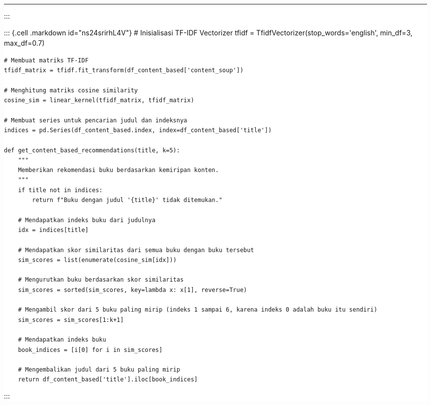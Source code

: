 ------------------------------------------------------------------------
:::

::: {.cell .markdown id="ns24srirhL4V"}
    # Inisialisasi TF-IDF Vectorizer
    tfidf = TfidfVectorizer(stop_words='english', min_df=3, max_df=0.7)

    # Membuat matriks TF-IDF
    tfidf_matrix = tfidf.fit_transform(df_content_based['content_soup'])

    # Menghitung matriks cosine similarity
    cosine_sim = linear_kernel(tfidf_matrix, tfidf_matrix)

    # Membuat series untuk pencarian judul dan indeksnya
    indices = pd.Series(df_content_based.index, index=df_content_based['title'])

    def get_content_based_recommendations(title, k=5):
        """
        Memberikan rekomendasi buku berdasarkan kemiripan konten.
        """
        if title not in indices:
            return f"Buku dengan judul '{title}' tidak ditemukan."

        # Mendapatkan indeks buku dari judulnya
        idx = indices[title]

        # Mendapatkan skor similaritas dari semua buku dengan buku tersebut
        sim_scores = list(enumerate(cosine_sim[idx]))

        # Mengurutkan buku berdasarkan skor similaritas
        sim_scores = sorted(sim_scores, key=lambda x: x[1], reverse=True)

        # Mengambil skor dari 5 buku paling mirip (indeks 1 sampai 6, karena indeks 0 adalah buku itu sendiri)
        sim_scores = sim_scores[1:k+1]

        # Mendapatkan indeks buku
        book_indices = [i[0] for i in sim_scores]

        # Mengembalikan judul dari 5 buku paling mirip
        return df_content_based['title'].iloc[book_indices]
:::
